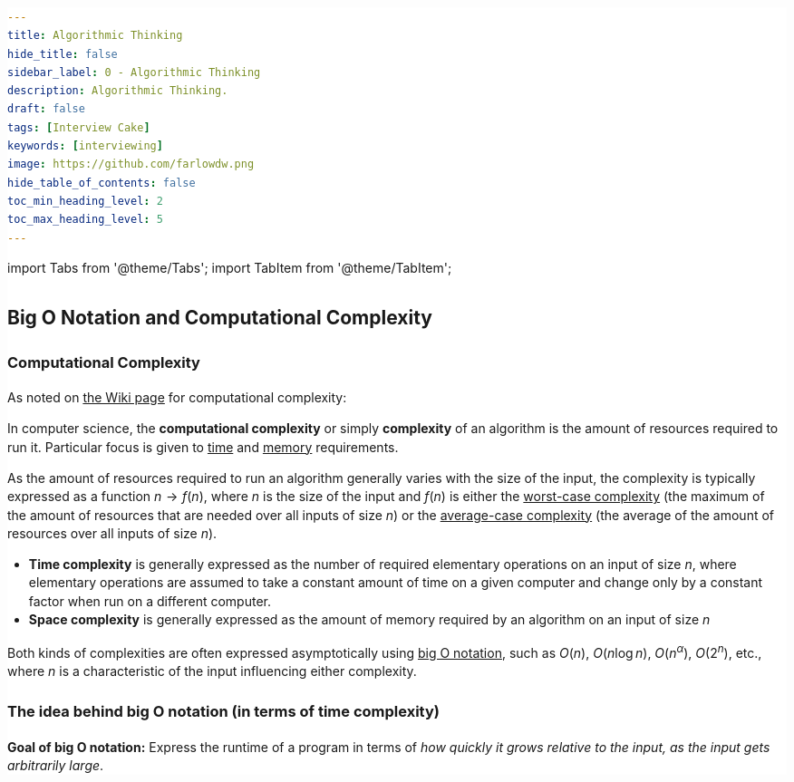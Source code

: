 ```yaml
---
title: Algorithmic Thinking
hide_title: false
sidebar_label: 0 - Algorithmic Thinking
description: Algorithmic Thinking.
draft: false
tags: [Interview Cake]
keywords: [interviewing]
image: https://github.com/farlowdw.png
hide_table_of_contents: false
toc_min_heading_level: 2
toc_max_heading_level: 5
---
```


import Tabs from '@theme/Tabs';
import TabItem from '@theme/TabItem';

## Big O Notation and Computational Complexity

### Computational Complexity

As noted on [the Wiki page](https://en.wikipedia.org/wiki/Computational_complexity) for computational complexity:

In computer science, the **computational complexity** or simply **complexity** of an algorithm is the amount of resources required to run it. Particular focus is given to [time](https://en.wikipedia.org/wiki/Time_complexity) and [memory](https://en.wikipedia.org/wiki/Space_complexity) requirements.

As the amount of resources required to run an algorithm generally varies with the size of the input, the complexity is typically expressed as a function $n\to f(n)$, where $n$ is the size of the input and $f(n)$ is either the [worst-case complexity](https://en.wikipedia.org/wiki/Worst-case_complexity) (the maximum of the amount of resources that are needed over all inputs of size $n$) or the [average-case complexity](https://en.wikipedia.org/wiki/Average-case_complexity) (the average of the amount of resources over all inputs of size $n$). 

- **Time complexity** is generally expressed as the number of required elementary operations on an input of size $n$, where elementary operations are assumed to take a constant amount of time on a given computer and change only by a constant factor when run on a different computer. 
- **Space complexity** is generally expressed as the amount of memory required by an algorithm on an input of size $n$

Both kinds of complexities are often expressed asymptotically using [big O notation](https://en.wikipedia.org/wiki/Big_O_notation), such as $O(n)$, $O(n\log n)$, $O(n^\alpha)$, $O(2^n)$, etc., where $n$ is a characteristic of the input influencing either complexity.

### The idea behind big O notation (in terms of time complexity)

**Goal of big O notation:** Express the runtime of a program in terms of *how quickly it grows relative to the input, as the input gets arbitrarily large*. 
